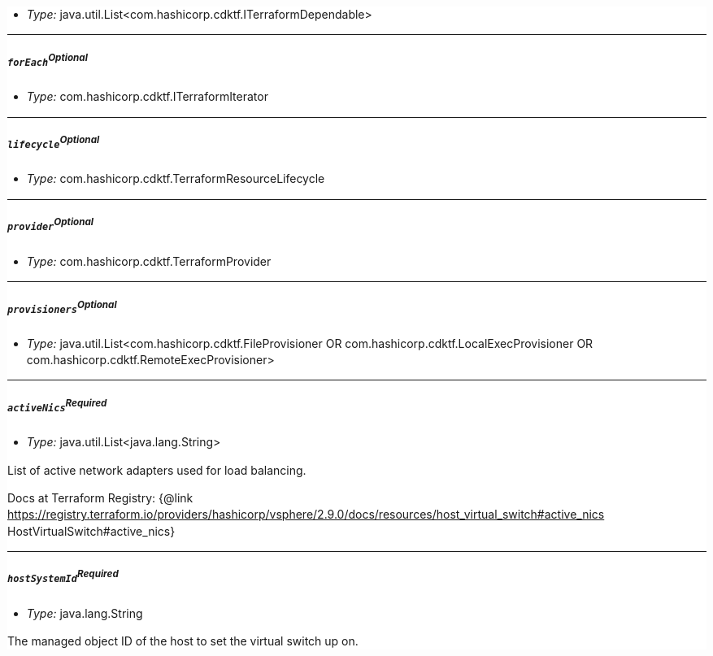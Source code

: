 - *Type:* java.util.List<com.hashicorp.cdktf.ITerraformDependable>

---

##### `forEach`<sup>Optional</sup> <a name="forEach" id="@cdktf/provider-vsphere.hostVirtualSwitch.HostVirtualSwitch.Initializer.parameter.forEach"></a>

- *Type:* com.hashicorp.cdktf.ITerraformIterator

---

##### `lifecycle`<sup>Optional</sup> <a name="lifecycle" id="@cdktf/provider-vsphere.hostVirtualSwitch.HostVirtualSwitch.Initializer.parameter.lifecycle"></a>

- *Type:* com.hashicorp.cdktf.TerraformResourceLifecycle

---

##### `provider`<sup>Optional</sup> <a name="provider" id="@cdktf/provider-vsphere.hostVirtualSwitch.HostVirtualSwitch.Initializer.parameter.provider"></a>

- *Type:* com.hashicorp.cdktf.TerraformProvider

---

##### `provisioners`<sup>Optional</sup> <a name="provisioners" id="@cdktf/provider-vsphere.hostVirtualSwitch.HostVirtualSwitch.Initializer.parameter.provisioners"></a>

- *Type:* java.util.List<com.hashicorp.cdktf.FileProvisioner OR com.hashicorp.cdktf.LocalExecProvisioner OR com.hashicorp.cdktf.RemoteExecProvisioner>

---

##### `activeNics`<sup>Required</sup> <a name="activeNics" id="@cdktf/provider-vsphere.hostVirtualSwitch.HostVirtualSwitch.Initializer.parameter.activeNics"></a>

- *Type:* java.util.List<java.lang.String>

List of active network adapters used for load balancing.

Docs at Terraform Registry: {@link https://registry.terraform.io/providers/hashicorp/vsphere/2.9.0/docs/resources/host_virtual_switch#active_nics HostVirtualSwitch#active_nics}

---

##### `hostSystemId`<sup>Required</sup> <a name="hostSystemId" id="@cdktf/provider-vsphere.hostVirtualSwitch.HostVirtualSwitch.Initializer.parameter.hostSystemId"></a>

- *Type:* java.lang.String

The managed object ID of the host to set the virtual switch up on.
